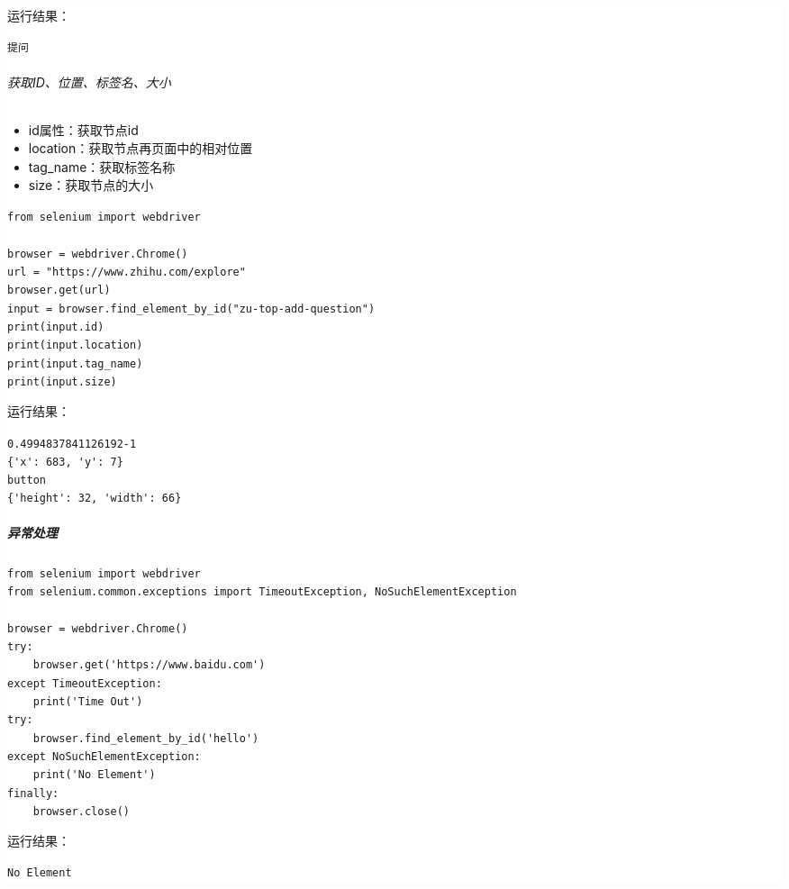 运行结果：

```
提问
```

###### 获取ID、位置、标签名、大小

- id属性：获取节点id
- location：获取节点再页面中的相对位置
- tag_name：获取标签名称
- size：获取节点的大小

```
from selenium import webdriver

browser = webdriver.Chrome()
url = "https://www.zhihu.com/explore"
browser.get(url)
input = browser.find_element_by_id("zu-top-add-question")
print(input.id)
print(input.location)
print(input.tag_name)
print(input.size)
```

运行结果：

```
0.4994837841126192-1
{'x': 683, 'y': 7}
button
{'height': 32, 'width': 66}
```

##### 异常处理

```
from selenium import webdriver
from selenium.common.exceptions import TimeoutException, NoSuchElementException

browser = webdriver.Chrome()
try:
    browser.get('https://www.baidu.com')
except TimeoutException:
    print('Time Out')
try:
    browser.find_element_by_id('hello')
except NoSuchElementException:
    print('No Element')
finally:
    browser.close()
```

运行结果：

```
No Element
```
